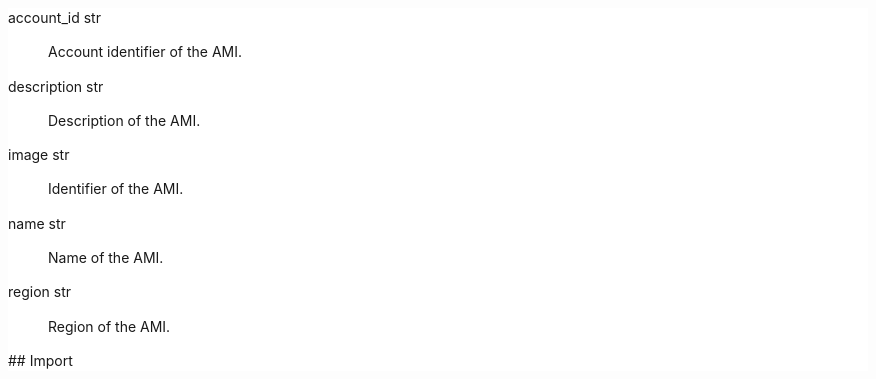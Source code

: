 <div>
<pulumi-choosable type="language" values="python">
<dl class="resources-properties"><dt class="property-optional"
            title="Optional">
        <span id="account_id_python">
<a data-swiftype-name="resource-property" data-swiftype-type="text" href="#account_id_python" style="color: inherit; text-decoration: inherit;">account_<wbr>id</a>
</span>
        <span class="property-indicator"></span>
        <span class="property-type">str</span>
    </dt>
    <dd><p>Account identifier of the AMI.</p>
</dd><dt class="property-optional"
            title="Optional">
        <span id="description_python">
<a data-swiftype-name="resource-property" data-swiftype-type="text" href="#description_python" style="color: inherit; text-decoration: inherit;">description</a>
</span>
        <span class="property-indicator"></span>
        <span class="property-type">str</span>
    </dt>
    <dd><p>Description of the AMI.</p>
</dd><dt class="property-optional"
            title="Optional">
        <span id="image_python">
<a data-swiftype-name="resource-property" data-swiftype-type="text" href="#image_python" style="color: inherit; text-decoration: inherit;">image</a>
</span>
        <span class="property-indicator"></span>
        <span class="property-type">str</span>
    </dt>
    <dd><p>Identifier of the AMI.</p>
</dd><dt class="property-optional"
            title="Optional">
        <span id="name_python">
<a data-swiftype-name="resource-property" data-swiftype-type="text" href="#name_python" style="color: inherit; text-decoration: inherit;">name</a>
</span>
        <span class="property-indicator"></span>
        <span class="property-type">str</span>
    </dt>
    <dd><p>Name of the AMI.</p>
</dd><dt class="property-optional"
            title="Optional">
        <span id="region_python">
<a data-swiftype-name="resource-property" data-swiftype-type="text" href="#region_python" style="color: inherit; text-decoration: inherit;">region</a>
</span>
        <span class="property-indicator"></span>
        <span class="property-type">str</span>
    </dt>
    <dd><p>Region of the AMI.</p>
</dd></dl>
</pulumi-choosable>
</div>
## Import
